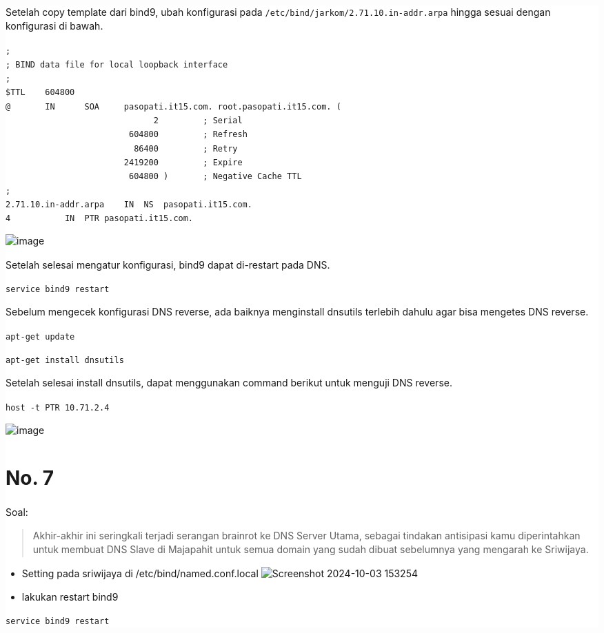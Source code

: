 Setelah copy template dari bind9, ubah konfigurasi pada ```/etc/bind/jarkom/2.71.10.in-addr.arpa``` hingga sesuai dengan konfigurasi di bawah.
```
;
; BIND data file for local loopback interface
;
$TTL    604800
@       IN      SOA     pasopati.it15.com. root.pasopati.it15.com. (
                              2         ; Serial
                         604800         ; Refresh
                          86400         ; Retry
                        2419200         ; Expire
                         604800 )       ; Negative Cache TTL
;
2.71.10.in-addr.arpa	IN	NS	pasopati.it15.com.
4			IN	PTR	pasopati.it15.com.
```
![image](https://github.com/user-attachments/assets/8f2540ee-c655-4253-9ddc-395e2b0e94e3)

Setelah selesai mengatur konfigurasi, bind9 dapat di-restart pada DNS.
```
service bind9 restart
```

Sebelum mengecek konfigurasi DNS reverse, ada baiknya menginstall dnsutils terlebih dahulu agar bisa mengetes DNS reverse.
```
apt-get update
```
```
apt-get install dnsutils
```

Setelah selesai install dnsutils, dapat menggunakan command berikut untuk menguji DNS reverse.
```
host -t PTR 10.71.2.4
```
![image](https://github.com/user-attachments/assets/9efd6d81-e2ed-4780-acc8-08b52234c6bd)

# No. 7
Soal:
> Akhir-akhir ini seringkali terjadi serangan brainrot ke DNS Server Utama, sebagai tindakan antisipasi kamu diperintahkan untuk membuat DNS Slave di Majapahit untuk semua domain yang sudah dibuat sebelumnya yang mengarah ke Sriwijaya.

- Setting pada sriwijaya di /etc/bind/named.conf.local
![Screenshot 2024-10-03 153254](https://github.com/user-attachments/assets/83cb7bd9-b3cc-48c9-8f0d-48cf4f24d0a1)

- lakukan restart bind9
```
service bind9 restart
```
